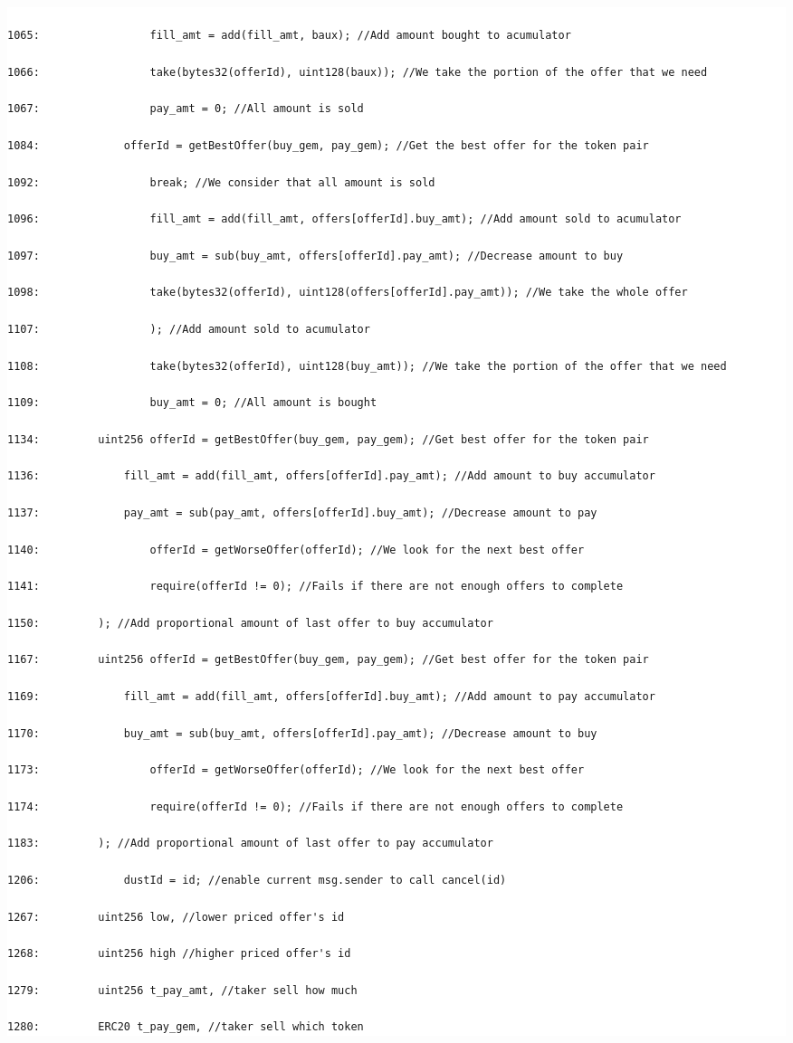 ```solidity

1065:                 fill_amt = add(fill_amt, baux); //Add amount bought to acumulator

1066:                 take(bytes32(offerId), uint128(baux)); //We take the portion of the offer that we need

1067:                 pay_amt = 0; //All amount is sold

1084:             offerId = getBestOffer(buy_gem, pay_gem); //Get the best offer for the token pair

1092:                 break; //We consider that all amount is sold

1096:                 fill_amt = add(fill_amt, offers[offerId].buy_amt); //Add amount sold to acumulator

1097:                 buy_amt = sub(buy_amt, offers[offerId].pay_amt); //Decrease amount to buy

1098:                 take(bytes32(offerId), uint128(offers[offerId].pay_amt)); //We take the whole offer

1107:                 ); //Add amount sold to acumulator

1108:                 take(bytes32(offerId), uint128(buy_amt)); //We take the portion of the offer that we need

1109:                 buy_amt = 0; //All amount is bought

1134:         uint256 offerId = getBestOffer(buy_gem, pay_gem); //Get best offer for the token pair

1136:             fill_amt = add(fill_amt, offers[offerId].pay_amt); //Add amount to buy accumulator

1137:             pay_amt = sub(pay_amt, offers[offerId].buy_amt); //Decrease amount to pay

1140:                 offerId = getWorseOffer(offerId); //We look for the next best offer

1141:                 require(offerId != 0); //Fails if there are not enough offers to complete

1150:         ); //Add proportional amount of last offer to buy accumulator

1167:         uint256 offerId = getBestOffer(buy_gem, pay_gem); //Get best offer for the token pair

1169:             fill_amt = add(fill_amt, offers[offerId].buy_amt); //Add amount to pay accumulator

1170:             buy_amt = sub(buy_amt, offers[offerId].pay_amt); //Decrease amount to buy

1173:                 offerId = getWorseOffer(offerId); //We look for the next best offer

1174:                 require(offerId != 0); //Fails if there are not enough offers to complete

1183:         ); //Add proportional amount of last offer to pay accumulator

1206:             dustId = id; //enable current msg.sender to call cancel(id)

1267:         uint256 low, //lower priced offer's id

1268:         uint256 high //higher priced offer's id

1279:         uint256 t_pay_amt, //taker sell how much

1280:         ERC20 t_pay_gem, //taker sell which token

```